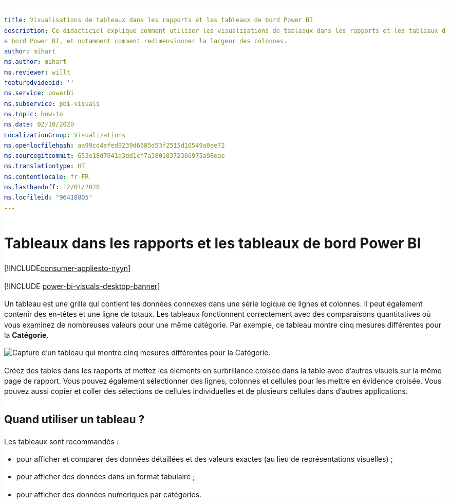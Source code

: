 ```yaml
---
title: Visualisations de tableaux dans les rapports et les tableaux de bord Power BI
description: Ce didacticiel explique comment utiliser les visualisations de tableaux dans les rapports et les tableaux de bord Power BI, et notamment comment redimensionner la largeur des colonnes.
author: mihart
ms.author: mihart
ms.reviewer: willt
featuredvideoid: ''
ms.service: powerbi
ms.subservice: pbi-visuals
ms.topic: how-to
ms.date: 02/10/2020
LocalizationGroup: Visualizations
ms.openlocfilehash: aa99cd4efed9239d6685d53f2515d16549a0ae72
ms.sourcegitcommit: 653e18d7041d3dd1cf7a38010372366975a98eae
ms.translationtype: HT
ms.contentlocale: fr-FR
ms.lasthandoff: 12/01/2020
ms.locfileid: "96418805"
---
```

# <a name="tables-in-power-bi-reports-and-dashboards"></a>Tableaux dans les rapports et les tableaux de bord Power BI

[!INCLUDE[consumer-appliesto-nyyn](../includes/consumer-appliesto-nyyn.md)]


[!INCLUDE [power-bi-visuals-desktop-banner](../includes/power-bi-visuals-desktop-banner.md)]

Un tableau est une grille qui contient les données connexes dans une série logique de lignes et colonnes. Il peut également contenir des en-têtes et une ligne de totaux. Les tableaux fonctionnent correctement avec des comparaisons quantitatives où vous examinez de nombreuses valeurs pour une même catégorie. Par exemple, ce tableau montre cinq mesures différentes pour la **Catégorie**.

![Capture d’un tableau qui montre cinq mesures différentes pour la Catégorie.](media/power-bi-visualization-tables/power-bi-table-grid3.png)

Créez des tables dans les rapports et mettez les éléments en surbrillance croisée dans la table avec d’autres visuels sur la même page de rapport. Vous pouvez également sélectionner des lignes, colonnes et cellules pour les mettre en évidence croisée. Vous pouvez aussi copier et coller des sélections de cellules individuelles et de plusieurs cellules dans d’autres applications.

## <a name="when-to-use-a-table"></a>Quand utiliser un tableau ?

Les tableaux sont recommandés :

* pour afficher et comparer des données détaillées et des valeurs exactes (au lieu de représentations visuelles) ;

* pour afficher des données dans un format tabulaire ;

* pour afficher des données numériques par catégories.
